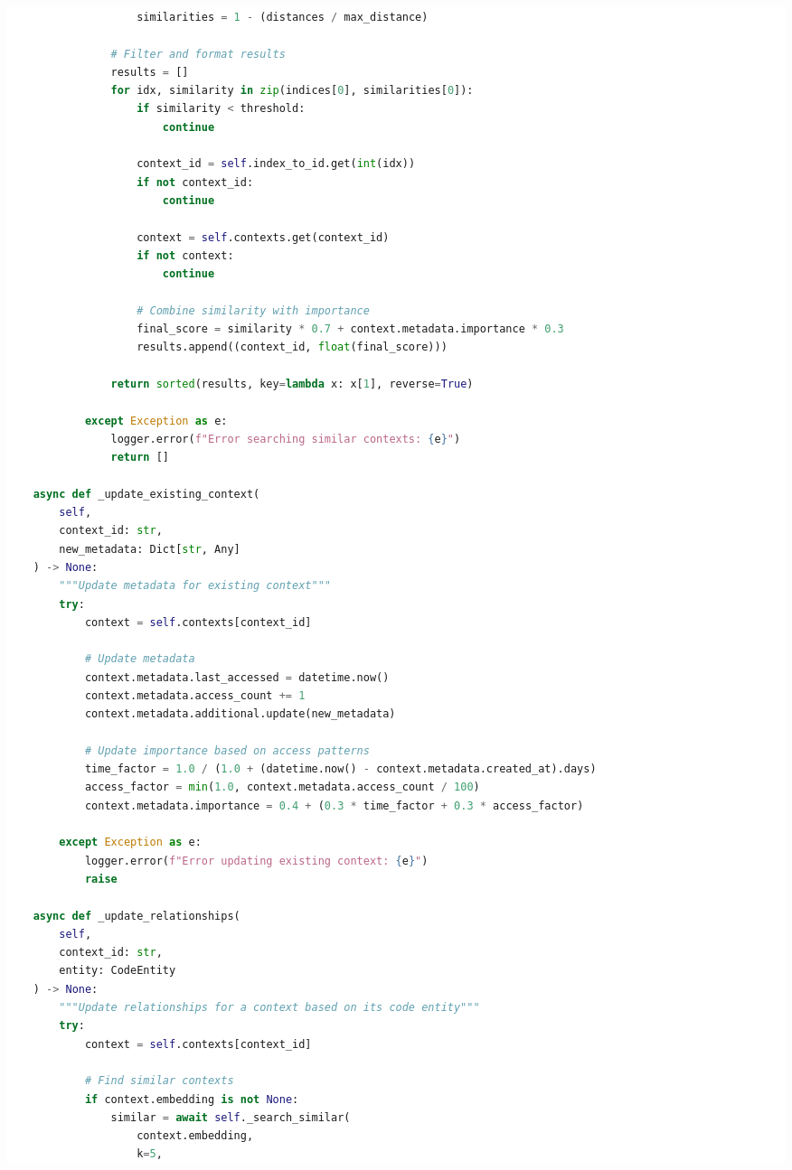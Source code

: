 ```python
                    similarities = 1 - (distances / max_distance)
                
                # Filter and format results
                results = []
                for idx, similarity in zip(indices[0], similarities[0]):
                    if similarity < threshold:
                        continue
                        
                    context_id = self.index_to_id.get(int(idx))
                    if not context_id:
                        continue
                        
                    context = self.contexts.get(context_id)
                    if not context:
                        continue
                        
                    # Combine similarity with importance
                    final_score = similarity * 0.7 + context.metadata.importance * 0.3
                    results.append((context_id, float(final_score)))
                
                return sorted(results, key=lambda x: x[1], reverse=True)
                
            except Exception as e:
                logger.error(f"Error searching similar contexts: {e}")
                return []

    async def _update_existing_context(
        self,
        context_id: str,
        new_metadata: Dict[str, Any]
    ) -> None:
        """Update metadata for existing context"""
        try:
            context = self.contexts[context_id]
            
            # Update metadata
            context.metadata.last_accessed = datetime.now()
            context.metadata.access_count += 1
            context.metadata.additional.update(new_metadata)
            
            # Update importance based on access patterns
            time_factor = 1.0 / (1.0 + (datetime.now() - context.metadata.created_at).days)
            access_factor = min(1.0, context.metadata.access_count / 100)
            context.metadata.importance = 0.4 + (0.3 * time_factor + 0.3 * access_factor)
            
        except Exception as e:
            logger.error(f"Error updating existing context: {e}")
            raise

    async def _update_relationships(
        self,
        context_id: str,
        entity: CodeEntity
    ) -> None:
        """Update relationships for a context based on its code entity"""
        try:
            context = self.contexts[context_id]
            
            # Find similar contexts
            if context.embedding is not None:
                similar = await self._search_similar(
                    context.embedding,
                    k=5,
```